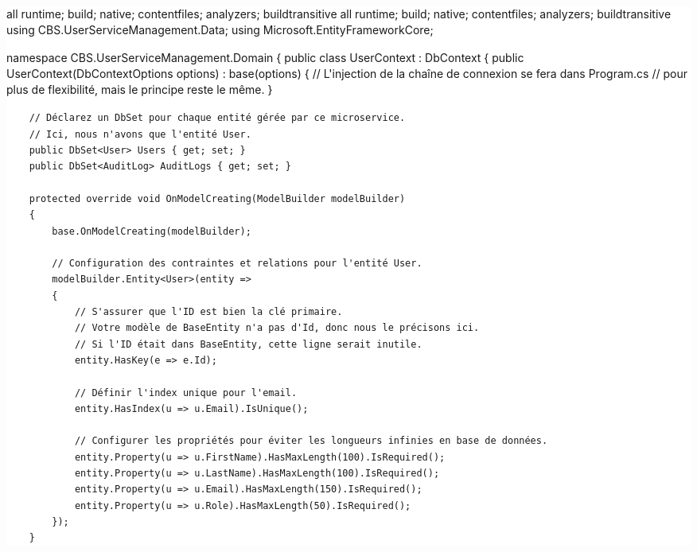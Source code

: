   <ItemGroup>
    <PackageReference Include="Microsoft.EntityFrameworkCore" Version="8.0.7" />
    <PackageReference Include="Microsoft.EntityFrameworkCore.Design" Version="8.0.7">
      <PrivateAssets>all</PrivateAssets>
      <IncludeAssets>runtime; build; native; contentfiles; analyzers; buildtransitive</IncludeAssets>
    </PackageReference>
    <PackageReference Include="Microsoft.EntityFrameworkCore.SqlServer" Version="8.0.7" />
    <PackageReference Include="Microsoft.EntityFrameworkCore.Tools" Version="8.0.7">
      <PrivateAssets>all</PrivateAssets>
      <IncludeAssets>runtime; build; native; contentfiles; analyzers; buildtransitive</IncludeAssets>
    </PackageReference>
  </ItemGroup>

  <ItemGroup>
    <ProjectReference Include="..\CBS.UserServiceManagement.Data\CBS.UserServiceManagement.Data.csproj" />
  </ItemGroup>

</Project>
using CBS.UserServiceManagement.Data;
using Microsoft.EntityFrameworkCore;

namespace CBS.UserServiceManagement.Domain
{
    public class UserContext : DbContext
    {
        public UserContext(DbContextOptions<UserContext> options) : base(options)
        {
            // L'injection de la chaîne de connexion se fera dans Program.cs
            // pour plus de flexibilité, mais le principe reste le même.
        }

        // Déclarez un DbSet pour chaque entité gérée par ce microservice.
        // Ici, nous n'avons que l'entité User.
        public DbSet<User> Users { get; set; }
        public DbSet<AuditLog> AuditLogs { get; set; }
        
        protected override void OnModelCreating(ModelBuilder modelBuilder)
        {
            base.OnModelCreating(modelBuilder);

            // Configuration des contraintes et relations pour l'entité User.
            modelBuilder.Entity<User>(entity =>
            {
                // S'assurer que l'ID est bien la clé primaire.
                // Votre modèle de BaseEntity n'a pas d'Id, donc nous le précisons ici.
                // Si l'ID était dans BaseEntity, cette ligne serait inutile.
                entity.HasKey(e => e.Id);

                // Définir l'index unique pour l'email.
                entity.HasIndex(u => u.Email).IsUnique();

                // Configurer les propriétés pour éviter les longueurs infinies en base de données.
                entity.Property(u => u.FirstName).HasMaxLength(100).IsRequired();
                entity.Property(u => u.LastName).HasMaxLength(100).IsRequired();
                entity.Property(u => u.Email).HasMaxLength(150).IsRequired();
                entity.Property(u => u.Role).HasMaxLength(50).IsRequired();
            });
        }
